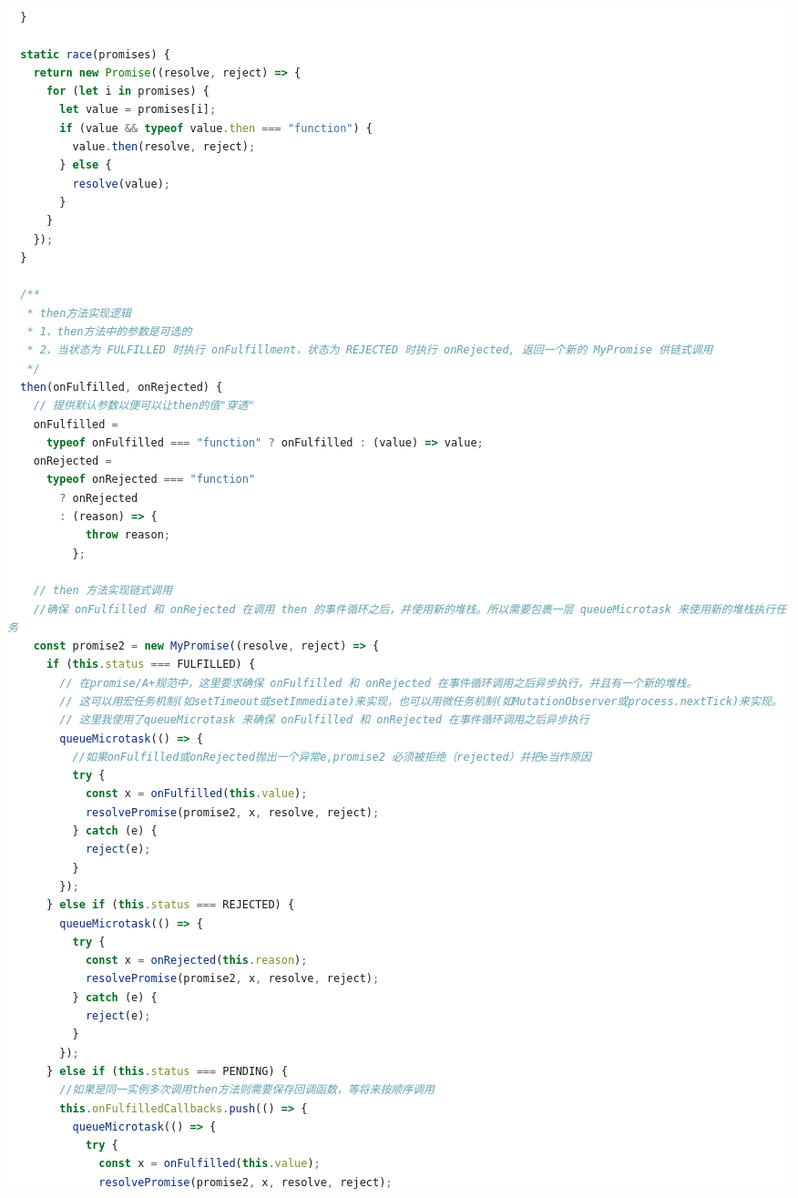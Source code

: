 ```js
  }

  static race(promises) {
    return new Promise((resolve, reject) => {
      for (let i in promises) {
        let value = promises[i];
        if (value && typeof value.then === "function") {
          value.then(resolve, reject);
        } else {
          resolve(value);
        }
      }
    });
  }

  /**
   * then方法实现逻辑
   * 1、then方法中的参数是可选的
   * 2、当状态为 FULFILLED 时执行 onFulfillment，状态为 REJECTED 时执行 onRejected, 返回一个新的 MyPromise 供链式调用
   */
  then(onFulfilled, onRejected) {
    // 提供默认参数以便可以让then的值"穿透"
    onFulfilled =
      typeof onFulfilled === "function" ? onFulfilled : (value) => value;
    onRejected =
      typeof onRejected === "function"
        ? onRejected
        : (reason) => {
            throw reason;
          };

    // then 方法实现链式调用
    //确保 onFulfilled 和 onRejected 在调用 then 的事件循环之后，并使用新的堆栈。所以需要包裹一层 queueMicrotask 来使用新的堆栈执行任务
    const promise2 = new MyPromise((resolve, reject) => {
      if (this.status === FULFILLED) {
        // 在promise/A+规范中，这里要求确保 onFulfilled 和 onRejected 在事件循环调用之后异步执行，并且有一个新的堆栈。
        // 这可以用宏任务机制(如setTimeout或setImmediate)来实现，也可以用微任务机制(如MutationObserver或process.nextTick)来实现。
        // 这里我使用了queueMicrotask 来确保 onFulfilled 和 onRejected 在事件循环调用之后异步执行
        queueMicrotask(() => {
          //如果onFulfilled或onRejected抛出一个异常e,promise2 必须被拒绝（rejected）并把e当作原因
          try {
            const x = onFulfilled(this.value);
            resolvePromise(promise2, x, resolve, reject);
          } catch (e) {
            reject(e);
          }
        });
      } else if (this.status === REJECTED) {
        queueMicrotask(() => {
          try {
            const x = onRejected(this.reason);
            resolvePromise(promise2, x, resolve, reject);
          } catch (e) {
            reject(e);
          }
        });
      } else if (this.status === PENDING) {
        //如果是同一实例多次调用then方法则需要保存回调函数，等将来按顺序调用
        this.onFulfilledCallbacks.push(() => {
          queueMicrotask(() => {
            try {
              const x = onFulfilled(this.value);
              resolvePromise(promise2, x, resolve, reject);
```